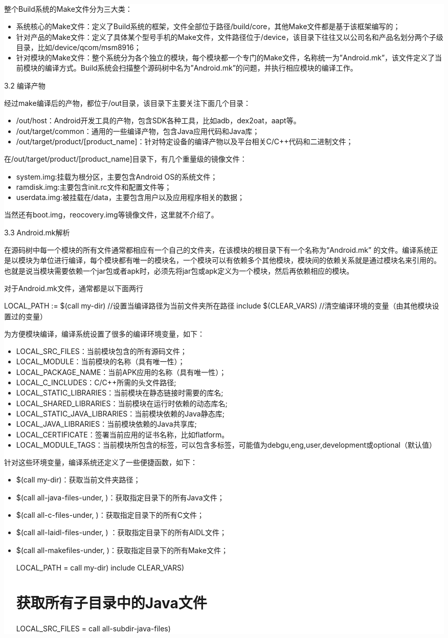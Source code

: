 整个Build系统的Make文件分为三大类：

- 系统核心的Make文件：定义了Build系统的框架，文件全部位于路径/build/core，其他Make文件都是基于该框架编写的；
- 针对产品的Make文件：定义了具体某个型号手机的Make文件，文件路径位于/device，该目录下往往又以公司名和产品名划分两个子级目录，比如/device/qcom/msm8916；
- 针对模块的Make文件：整个系统分为各个独立的模块，每个模块都一个专门的Make文件，名称统一为”Android.mk”，该文件定义了当前模块的编译方式。Build系统会扫描整个源码树中名为”Android.mk”的问题，并执行相应模块的编译工作。

3.2 编译产物

经过make编译后的产物，都位于/out目录，该目录下主要关注下面几个目录：

- /out/host：Android开发工具的产物，包含SDK各种工具，比如adb，dex2oat，aapt等。
- /out/target/common：通用的一些编译产物，包含Java应用代码和Java库；
- /out/target/product/[product_name]：针对特定设备的编译产物以及平台相关C/C++代码和二进制文件；

在/out/target/product/[product_name]目录下，有几个重量级的镜像文件：

- system.img:挂载为根分区，主要包含Android OS的系统文件；
- ramdisk.img:主要包含init.rc文件和配置文件等；
- userdata.img:被挂载在/data，主要包含用户以及应用程序相关的数据；

当然还有boot.img，reocovery.img等镜像文件，这里就不介绍了。

3.3 Android.mk解析

在源码树中每一个模块的所有文件通常都相应有一个自己的文件夹，在该模块的根目录下有一个名称为“Android.mk” 的文件。编译系统正是以模块为单位进行编译，每个模块都有唯一的模块名，一个模块可以有依赖多个其他模块，模块间的依赖关系就是通过模块名来引用的。也就是说当模块需要依赖一个jar包或者apk时，必须先将jar包或apk定义为一个模块，然后再依赖相应的模块。

对于Android.mk文件，通常都是以下面两行

LOCAL_PATH := $(call my-dir)  //设置当编译路径为当前文件夹所在路径
include $(CLEAR_VARS)  //清空编译环境的变量（由其他模块设置过的变量）


为方便模块编译，编译系统设置了很多的编译环境变量，如下：

- LOCAL_SRC_FILES：当前模块包含的所有源码文件；
- LOCAL_MODULE：当前模块的名称（具有唯一性）；
- LOCAL_PACKAGE_NAME：当前APK应用的名称（具有唯一性）；
- LOCAL_C_INCLUDES：C/C++所需的头文件路径;
- LOCAL_STATIC_LIBRARIES：当前模块在静态链接时需要的库名;
- LOCAL_SHARED_LIBRARIES：当前模块在运行时依赖的动态库名;
- LOCAL_STATIC_JAVA_LIBRARIES：当前模块依赖的Java静态库;
- LOCAL_JAVA_LIBRARIES：当前模块依赖的Java共享库;
- LOCAL_CERTIFICATE：签署当前应用的证书名称，比如flatform。
- LOCAL_MODULE_TAGS：当前模块所包含的标签，可以包含多标签，可能值为debgu,eng,user,development或optional（默认值）

针对这些环境变量，编译系统还定义了一些便捷函数，如下：

- $(call my-dir)：获取当前文件夹路径；
- $(call all-java-files-under, )：获取指定目录下的所有Java文件；
- $(call all-c-files-under, )：获取指定目录下的所有C文件；
- $(call all-Iaidl-files-under, ) ：获取指定目录下的所有AIDL文件；
- $(call all-makefiles-under, )：获取指定目录下的所有Make文件；

  LOCAL_PATH = call my-dir)
  include CLEAR_VARS)
 
  # 获取所有子目录中的Java文件
  LOCAL_SRC_FILES = call all-subdir-java-files)
 